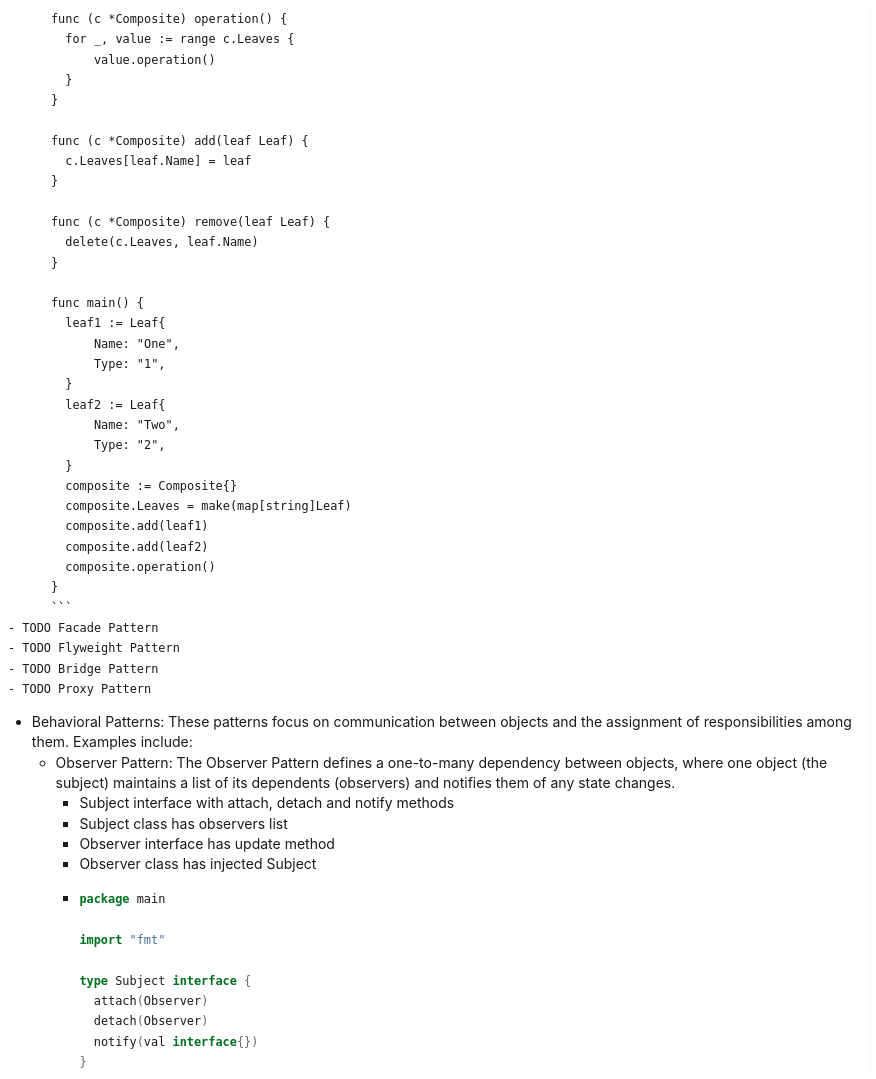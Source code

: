 		  func (c *Composite) operation() {
		  	for _, value := range c.Leaves {
		  		value.operation()
		  	}
		  }
		  
		  func (c *Composite) add(leaf Leaf) {
		  	c.Leaves[leaf.Name] = leaf
		  }
		  
		  func (c *Composite) remove(leaf Leaf) {
		  	delete(c.Leaves, leaf.Name)
		  }
		  
		  func main() {
		  	leaf1 := Leaf{
		  		Name: "One",
		  		Type: "1",
		  	}
		  	leaf2 := Leaf{
		  		Name: "Two",
		  		Type: "2",
		  	}
		  	composite := Composite{}
		  	composite.Leaves = make(map[string]Leaf)
		  	composite.add(leaf1)
		  	composite.add(leaf2)
		  	composite.operation()
		  }
		  ```
	- TODO Facade Pattern
	- TODO Flyweight Pattern
	- TODO Bridge Pattern
	- TODO Proxy Pattern
- Behavioral Patterns: These patterns focus on communication between objects and the assignment of responsibilities among them. Examples include:
	- Observer Pattern: The Observer Pattern defines a one-to-many dependency between objects, where one object (the subject) maintains a list of its dependents (observers) and notifies them of any state changes.
		- Subject interface with attach, detach and notify methods
		- Subject class has observers list
		- Observer interface has update method
		- Observer class has injected Subject
		-
		  ```go
		  package main
		  
		  import "fmt"
		  
		  type Subject interface {
		  	attach(Observer)
		  	detach(Observer)
		  	notify(val interface{})
		  }
		  